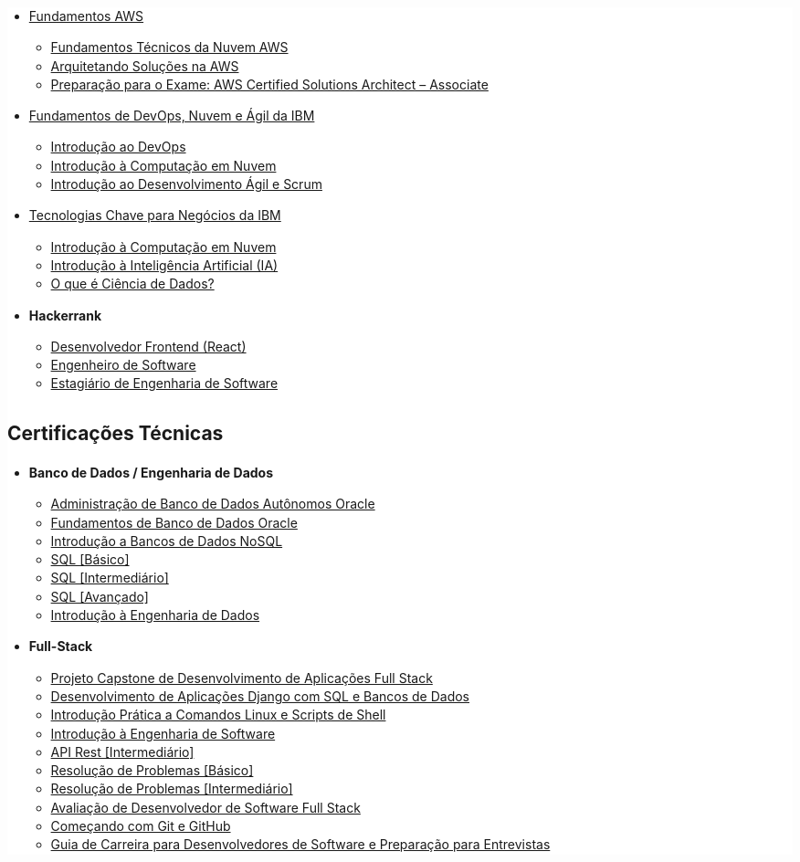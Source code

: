 - [Fundamentos AWS](https://www.coursera.org/account/accomplishments/specialization/D2T6DDPUJ3XG)
  - [Fundamentos Técnicos da Nuvem AWS](https://www.coursera.org/account/accomplishments/records/CCBPJ8NQDTM2)
  - [Arquitetando Soluções na AWS](https://www.coursera.org/account/accomplishments/records/RT5SM3G3NZBN)
  - [Preparação para o Exame: AWS Certified Solutions Architect – Associate](https://www.coursera.org/account/accomplishments/records/PXX6L6XCGZQQ)

- [Fundamentos de DevOps, Nuvem e Ágil da IBM](https://www.coursera.org/account/accomplishments/specialization/FDWHBX6Z3YAQ)
  - [Introdução ao DevOps](https://www.coursera.org/account/accomplishments/records/NZUT4V4YPLAH)
  - [Introdução à Computação em Nuvem](https://www.coursera.org/account/accomplishments/records/Q8876RHGVN49)
  - [Introdução ao Desenvolvimento Ágil e Scrum](https://www.coursera.org/account/accomplishments/records/SQ39N7GPVLW2)

- [Tecnologias Chave para Negócios da IBM](https://www.coursera.org/account/accomplishments/specialization/QYMDWJG8GLRW)
  - [Introdução à Computação em Nuvem](https://www.coursera.org/account/accomplishments/records/Q8876RHGVN49)
  - [Introdução à Inteligência Artificial (IA)](https://www.coursera.org/account/accomplishments/records/98ZFARCDQM8R)
  - [O que é Ciência de Dados?](https://www.coursera.org/account/accomplishments/records/SFWWHNK33DK7)

- **Hackerrank**
  - [Desenvolvedor Frontend (React)](https://www.hackerrank.com/certificates/64f5d8b936cb)
  - [Engenheiro de Software](https://www.hackerrank.com/certificates/c327146fcc2d)
  - [Estagiário de Engenharia de Software](https://www.hackerrank.com/certificates/4d2de19fe1f7)

## Certificações Técnicas

- **Banco de Dados / Engenharia de Dados**
  - [Administração de Banco de Dados Autônomos Oracle](https://www.coursera.org/account/accomplishments/records/7QK7FELRHMDN)
  - [Fundamentos de Banco de Dados Oracle](https://www.coursera.org/account/accomplishments/records/8AZ7ZHGTPX8A)
  - [Introdução a Bancos de Dados NoSQL](https://www.coursera.org/account/accomplishments/records/AXKP447EHTM2)
  - [SQL [Básico]](https://www.hackerrank.com/certificates/a8c9dfc06f73)
  - [SQL [Intermediário]](https://www.hackerrank.com/certificates/fc749108b8ec)
  - [SQL [Avançado]](https://www.hackerrank.com/certificates/8eaf18885155)
  - [Introdução à Engenharia de Dados](https://www.coursera.org/account/accomplishments/records/P67LLVHGFSJW)

- **Full-Stack**
  - [Projeto Capstone de Desenvolvimento de Aplicações Full Stack](https://www.coursera.org/account/accomplishments/records/7TMUTQCC2Q96)
  - [Desenvolvimento de Aplicações Django com SQL e Bancos de Dados](https://www.coursera.org/account/accomplishments/records/UC37TVKJE4Q6)
  - [Introdução Prática a Comandos Linux e Scripts de Shell](https://www.coursera.org/account/accomplishments/records/QJKTR2UEKLDW)
  - [Introdução à Engenharia de Software](https://www.coursera.org/account/accomplishments/records/BXH8WCR7E5RR)
  - [API Rest [Intermediário]](https://www.hackerrank.com/certificates/2c49094a74fc)
  - [Resolução de Problemas [Básico]](https://www.hackerrank.com/certificates/e2bbaea5334d)
  - [Resolução de Problemas [Intermediário]](https://www.hackerrank.com/certificates/105fff34eeb8)
  - [Avaliação de Desenvolvedor de Software Full Stack](https://www.coursera.org/account/accomplishments/records/K64TNQ5LTCRB)
  - [Começando com Git e GitHub](https://www.coursera.org/account/accomplishments/records/TR4SR7C7WFXC)
  - [Guia de Carreira para Desenvolvedores de Software e Preparação para Entrevistas](https://www.coursera.org/account/accomplishments/records/A7XNMRXD7MJK)

